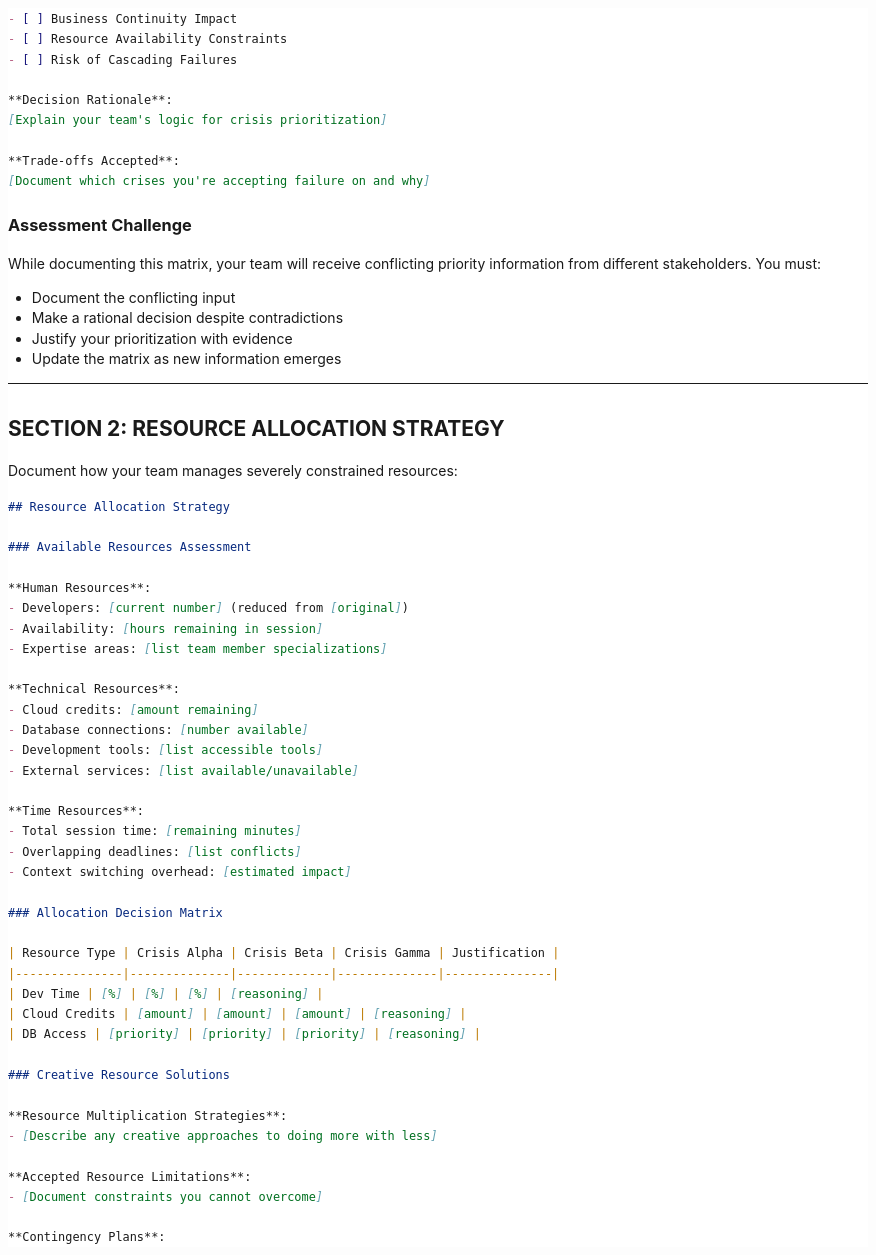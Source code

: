 ```markdown
- [ ] Business Continuity Impact
- [ ] Resource Availability Constraints
- [ ] Risk of Cascading Failures

**Decision Rationale**: 
[Explain your team's logic for crisis prioritization]

**Trade-offs Accepted**:
[Document which crises you're accepting failure on and why]
```

### Assessment Challenge

While documenting this matrix, your team will receive conflicting priority information from different stakeholders. You must:
- Document the conflicting input
- Make a rational decision despite contradictions
- Justify your prioritization with evidence
- Update the matrix as new information emerges

---

## SECTION 2: RESOURCE ALLOCATION STRATEGY

Document how your team manages severely constrained resources:

```markdown
## Resource Allocation Strategy

### Available Resources Assessment

**Human Resources**:
- Developers: [current number] (reduced from [original])
- Availability: [hours remaining in session]
- Expertise areas: [list team member specializations]

**Technical Resources**:
- Cloud credits: [amount remaining]
- Database connections: [number available]
- Development tools: [list accessible tools]
- External services: [list available/unavailable]

**Time Resources**:
- Total session time: [remaining minutes]
- Overlapping deadlines: [list conflicts]
- Context switching overhead: [estimated impact]

### Allocation Decision Matrix

| Resource Type | Crisis Alpha | Crisis Beta | Crisis Gamma | Justification |
|---------------|--------------|-------------|--------------|---------------|
| Dev Time | [%] | [%] | [%] | [reasoning] |
| Cloud Credits | [amount] | [amount] | [amount] | [reasoning] |
| DB Access | [priority] | [priority] | [priority] | [reasoning] |

### Creative Resource Solutions

**Resource Multiplication Strategies**:
- [Describe any creative approaches to doing more with less]

**Accepted Resource Limitations**:
- [Document constraints you cannot overcome]

**Contingency Plans**:
```